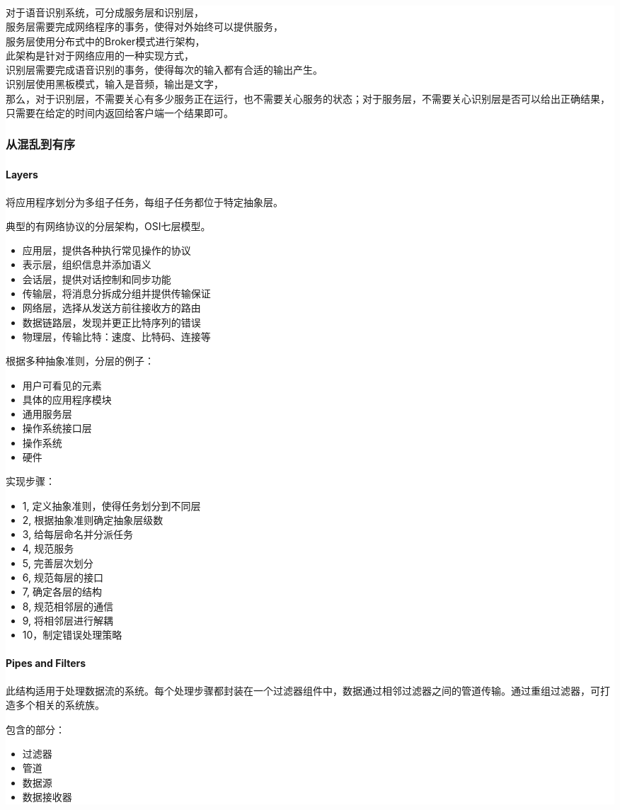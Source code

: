 
对于语音识别系统，可分成服务层和识别层，  
服务层需要完成网络程序的事务，使得对外始终可以提供服务，  
服务层使用分布式中的Broker模式进行架构，  
此架构是针对于网络应用的一种实现方式，  
识别层需要完成语音识别的事务，使得每次的输入都有合适的输出产生。  
识别层使用黑板模式，输入是音频，输出是文字，  
那么，对于识别层，不需要关心有多少服务正在运行，也不需要关心服务的状态；对于服务层，不需要关心识别层是否可以给出正确结果，只需要在给定的时间内返回给客户端一个结果即可。  


### 从混乱到有序  

#### Layers  

将应用程序划分为多组子任务，每组子任务都位于特定抽象层。  

典型的有网络协议的分层架构，OSI七层模型。  
- 应用层，提供各种执行常见操作的协议  
- 表示层，组织信息并添加语义  
- 会话层，提供对话控制和同步功能  
- 传输层，将消息分拆成分组并提供传输保证  
- 网络层，选择从发送方前往接收方的路由  
- 数据链路层，发现并更正比特序列的错误  
- 物理层，传输比特：速度、比特码、连接等  

根据多种抽象准则，分层的例子：  
- 用户可看见的元素  
- 具体的应用程序模块  
- 通用服务层  
- 操作系统接口层  
- 操作系统  
- 硬件  

实现步骤：  
* 1, 定义抽象准则，使得任务划分到不同层  
* 2, 根据抽象准则确定抽象层级数  
* 3, 给每层命名并分派任务  
* 4, 规范服务  
* 5, 完善层次划分  
* 6, 规范每层的接口  
* 7, 确定各层的结构  
* 8, 规范相邻层的通信  
* 9, 将相邻层进行解耦  
* 10，制定错误处理策略  


#### Pipes and Filters  

此结构适用于处理数据流的系统。每个处理步骤都封装在一个过滤器组件中，数据通过相邻过滤器之间的管道传输。通过重组过滤器，可打造多个相关的系统族。  

包含的部分：  
- 过滤器  
- 管道  
- 数据源  
- 数据接收器  
